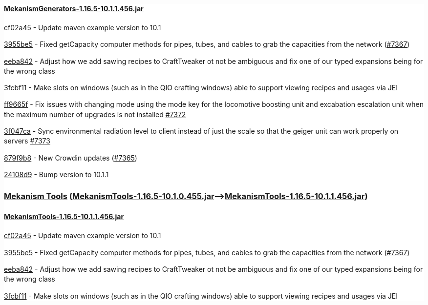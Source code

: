 #### [MekanismGenerators-1.16.5-10.1.1.456.jar](https://www.curseforge.com/minecraft/mc-mods/mekanism-generators/files/3590101)

[cf02a45](https://github.com/mekanism/Mekanism/commit/cf02a45b453eaa87eda487866e67f0f3cb2eaf01) - Update maven example version to 10.1

[3955be5](https://github.com/mekanism/Mekanism/commit/3955be59146986004ab36bb35b385a2a9e6958f5) - Fixed getCapacity computer methods for pipes, tubes, and cables to grab the capacities from the network ([#7367](https://github.com/mekanism/Mekanism/issues/7367))

[eeba842](https://github.com/mekanism/Mekanism/commit/eeba8427435ad73a7bc32997c17ddeeb7a90a48c) - Adjust how we add sawing recipes to CraftTweaker ot not be ambiguous and fix one of our typed expansions being for the wrong class

[3fcbf11](https://github.com/mekanism/Mekanism/commit/3fcbf1177313b946b8029c91b0dbd214cf90632b) - Make slots on windows (such as in the QIO crafting windows) able to support viewing recipes and usages via JEI

[ff9665f](https://github.com/mekanism/Mekanism/commit/ff9665f1d9aef937d30fb19c135d56768dbab8ef) - Fix issues with changing mode using the mode key for the locomotive boosting unit and excabation escalation unit when the maximum number of upgrades is not installed [#7372](https://github.com/mekanism/Mekanism/issues/7372)

[3f047ca](https://github.com/mekanism/Mekanism/commit/3f047ca5222e560e01bfd4d5b16d9be075af6e86) - Sync environmental radiation level to client instead of just the scale so that the geiger unit can work properly on servers [#7373](https://github.com/mekanism/Mekanism/issues/7373)

[879f9b8](https://github.com/mekanism/Mekanism/commit/879f9b8bb4fa5f42ffbb062f71d64b578a252e72) - New Crowdin updates ([#7365](https://github.com/mekanism/Mekanism/issues/7365))

[24108d9](https://github.com/mekanism/Mekanism/commit/24108d99ed37cebc90e08dd70169b8dc4d820379) - Bump version to 10.1.1

### [Mekanism Tools](https://www.curseforge.com/minecraft/mc-mods/mekanism-tools) ([MekanismTools-1.16.5-10.1.0.455.jar](https://www.curseforge.com/minecraft/mc-mods/mekanism-tools/files/3577009)⟶[MekanismTools-1.16.5-10.1.1.456.jar](https://www.curseforge.com/minecraft/mc-mods/mekanism-tools/files/3590102))

#### [MekanismTools-1.16.5-10.1.1.456.jar](https://www.curseforge.com/minecraft/mc-mods/mekanism-tools/files/3590102)

[cf02a45](https://github.com/mekanism/Mekanism/commit/cf02a45b453eaa87eda487866e67f0f3cb2eaf01) - Update maven example version to 10.1

[3955be5](https://github.com/mekanism/Mekanism/commit/3955be59146986004ab36bb35b385a2a9e6958f5) - Fixed getCapacity computer methods for pipes, tubes, and cables to grab the capacities from the network ([#7367](https://github.com/mekanism/Mekanism/issues/7367))

[eeba842](https://github.com/mekanism/Mekanism/commit/eeba8427435ad73a7bc32997c17ddeeb7a90a48c) - Adjust how we add sawing recipes to CraftTweaker ot not be ambiguous and fix one of our typed expansions being for the wrong class

[3fcbf11](https://github.com/mekanism/Mekanism/commit/3fcbf1177313b946b8029c91b0dbd214cf90632b) - Make slots on windows (such as in the QIO crafting windows) able to support viewing recipes and usages via JEI
